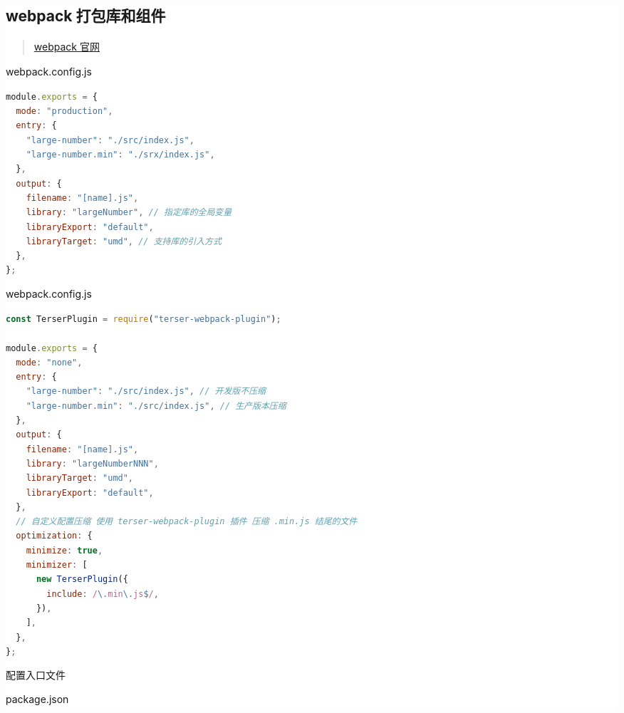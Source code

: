 ## webpack 打包库和组件

> [webpack 官网](https://webpack.docschina.org/configuration/output/#outputlibrarytarget)

webpack.config.js

```javascript
module.exports = {
  mode: "production",
  entry: {
    "large-number": "./src/index.js",
    "large-number.min": "./srx/index.js",
  },
  output: {
    filename: "[name].js",
    library: "largeNumber", // 指定库的全局变量
    libraryExport: "default",
    libraryTarget: "umd", // 支持库的引入方式
  },
};
```

webpack.config.js

```javascript
const TerserPlugin = require("terser-webpack-plugin");

module.exports = {
  mode: "none",
  entry: {
    "large-number": "./src/index.js", // 开发版不压缩
    "large-number.min": "./src/index.js", // 生产版本压缩
  },
  output: {
    filename: "[name].js",
    library: "largeNumberNNN",
    libraryTarget: "umd",
    libraryExport: "default",
  },
  // 自定义配置压缩 使用 terser-webpack-plugin 插件 压缩 .min.js 结尾的文件
  optimization: {
    minimize: true,
    minimizer: [
      new TerserPlugin({
        include: /\.min\.js$/,
      }),
    ],
  },
};
```

配置入口文件

package.json
